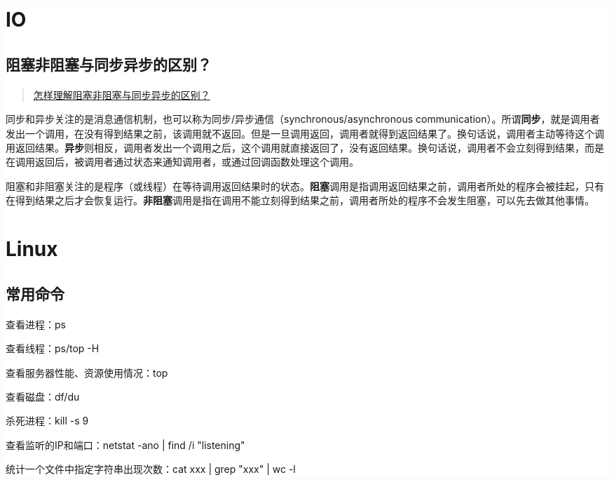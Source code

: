 
# IO
## 阻塞非阻塞与同步异步的区别？
> [怎样理解阻塞非阻塞与同步异步的区别？](https://www.zhihu.com/question/19732473/answer/20851256)

同步和异步关注的是消息通信机制，也可以称为同步/异步通信（synchronous/asynchronous communication）。所谓**同步**，就是调用者发出一个调用，在没有得到结果之前，该调用就不返回。但是一旦调用返回，调用者就得到返回结果了。换句话说，调用者主动等待这个调用返回结果。**异步**则相反，调用者发出一个调用之后，这个调用就直接返回了，没有返回结果。换句话说，调用者不会立刻得到结果，而是在调用返回后，被调用者通过状态来通知调用者，或通过回调函数处理这个调用。

阻塞和非阻塞关注的是程序（或线程）在等待调用返回结果时的状态。**阻塞**调用是指调用返回结果之前，调用者所处的程序会被挂起，只有在得到结果之后才会恢复运行。**非阻塞**调用是指在调用不能立刻得到结果之前，调用者所处的程序不会发生阻塞，可以先去做其他事情。


# Linux
## 常用命令
查看进程：ps

查看线程：ps/top -H

查看服务器性能、资源使用情况：top

查看磁盘：df/du

杀死进程：kill -s 9

查看监听的IP和端口：netstat -ano | find /i "listening"

统计一个文件中指定字符串出现次数：cat xxx | grep "xxx" | wc -l


